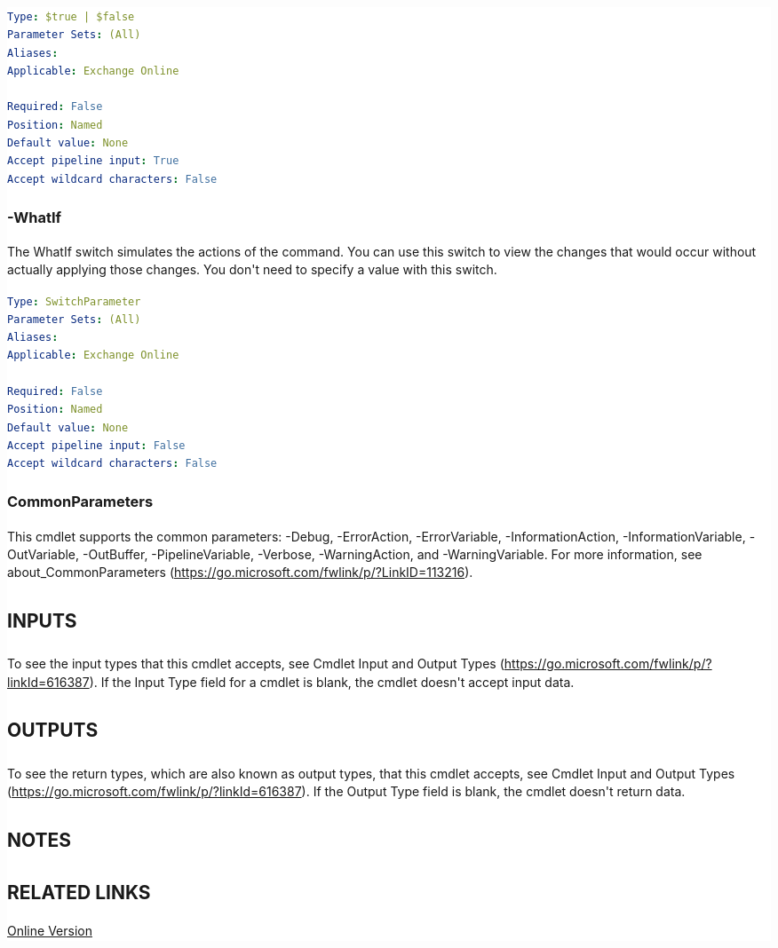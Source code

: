 

```yaml
Type: $true | $false
Parameter Sets: (All)
Aliases:
Applicable: Exchange Online

Required: False
Position: Named
Default value: None
Accept pipeline input: True
Accept wildcard characters: False
```

### -WhatIf
The WhatIf switch simulates the actions of the command. You can use this switch to view the changes that would occur without actually applying those changes. You don't need to specify a value with this switch.

```yaml
Type: SwitchParameter
Parameter Sets: (All)
Aliases:
Applicable: Exchange Online

Required: False
Position: Named
Default value: None
Accept pipeline input: False
Accept wildcard characters: False
```

### CommonParameters
This cmdlet supports the common parameters: -Debug, -ErrorAction, -ErrorVariable, -InformationAction, -InformationVariable, -OutVariable, -OutBuffer, -PipelineVariable, -Verbose, -WarningAction, and -WarningVariable. For more information, see about_CommonParameters (https://go.microsoft.com/fwlink/p/?LinkID=113216).

## INPUTS

###  
To see the input types that this cmdlet accepts, see Cmdlet Input and Output Types (https://go.microsoft.com/fwlink/p/?linkId=616387). If the Input Type field for a cmdlet is blank, the cmdlet doesn't accept input data.

## OUTPUTS

###  
To see the return types, which are also known as output types, that this cmdlet accepts, see Cmdlet Input and Output Types (https://go.microsoft.com/fwlink/p/?linkId=616387). If the Output Type field is blank, the cmdlet doesn't return data.

## NOTES

## RELATED LINKS

[Online Version](https://technet.microsoft.com/library/69d01866-50ff-4ddf-9e7c-d448ff24da69.aspx)

